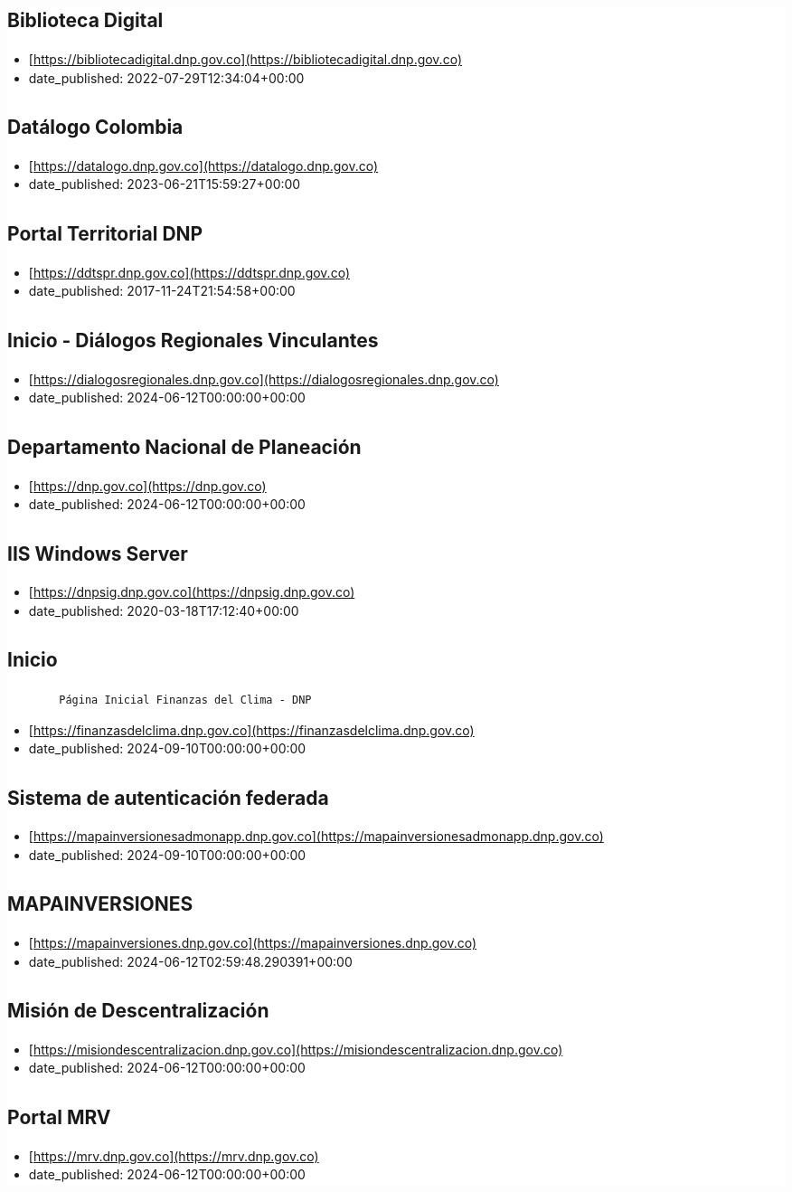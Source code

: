  ## Biblioteca Digital
 - [https://bibliotecadigital.dnp.gov.co](https://bibliotecadigital.dnp.gov.co)
 - date_published: 2022-07-29T12:34:04+00:00

 ## Datálogo Colombia
 - [https://datalogo.dnp.gov.co](https://datalogo.dnp.gov.co)
 - date_published: 2023-06-21T15:59:27+00:00

 ## Portal Territorial DNP
 - [https://ddtspr.dnp.gov.co](https://ddtspr.dnp.gov.co)
 - date_published: 2017-11-24T21:54:58+00:00

 ## Inicio - Diálogos Regionales Vinculantes
 - [https://dialogosregionales.dnp.gov.co](https://dialogosregionales.dnp.gov.co)
 - date_published: 2024-06-12T00:00:00+00:00

 ## Departamento Nacional de Planeación
 - [https://dnp.gov.co](https://dnp.gov.co)
 - date_published: 2024-06-12T00:00:00+00:00

 ## IIS Windows Server
 - [https://dnpsig.dnp.gov.co](https://dnpsig.dnp.gov.co)
 - date_published: 2020-03-18T17:12:40+00:00

 ## Inicio
            
            
            Página Inicial Finanzas del Clima - DNP
 - [https://finanzasdelclima.dnp.gov.co](https://finanzasdelclima.dnp.gov.co)
 - date_published: 2024-09-10T00:00:00+00:00

 ## Sistema de autenticación federada
 - [https://mapainversionesadmonapp.dnp.gov.co](https://mapainversionesadmonapp.dnp.gov.co)
 - date_published: 2024-09-10T00:00:00+00:00

 ## MAPAINVERSIONES
 - [https://mapainversiones.dnp.gov.co](https://mapainversiones.dnp.gov.co)
 - date_published: 2024-06-12T02:59:48.290391+00:00

 ## Misión de Descentralización
 - [https://misiondescentralizacion.dnp.gov.co](https://misiondescentralizacion.dnp.gov.co)
 - date_published: 2024-06-12T00:00:00+00:00

 ## Portal MRV
 - [https://mrv.dnp.gov.co](https://mrv.dnp.gov.co)
 - date_published: 2024-06-12T00:00:00+00:00
